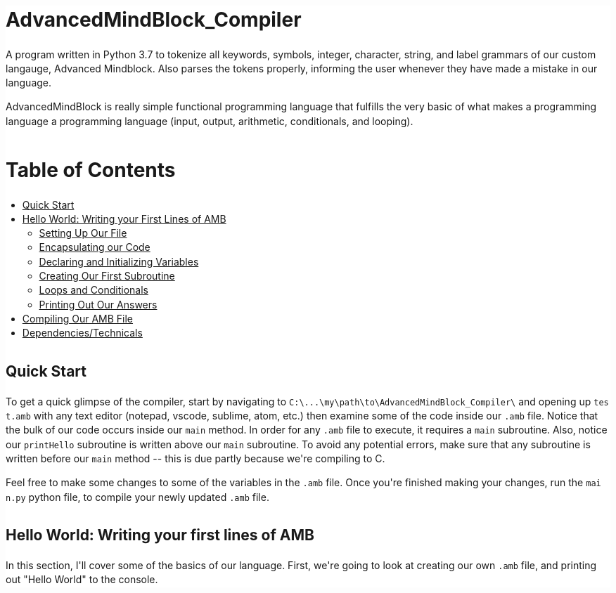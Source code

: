 # AdvancedMindBlock_Compiler
A program written in Python 3.7 to tokenize all keywords, symbols, integer, character, string, and label grammars of our custom langauge, Advanced Mindblock. Also parses the tokens properly, informing the user whenever they have made a mistake in our language.

AdvancedMindBlock is really simple functional programming language that fulfills the very basic of what makes a programming language a programming language (input, output, arithmetic, conditionals, and looping).

# Table of Contents
- [Quick Start](https://github.com/jbakeacake/AdvancedMindBlock_Compiler/new/master?readme=1#quick-start)
- [Hello World: Writing your First Lines of AMB](https://github.com/jbakeacake/AdvancedMindBlock_Compiler/new/master?readme=1#hello-world-writing-your-first-lines-of-amb)
  - [Setting Up Our File](https://github.com/jbakeacake/AdvancedMindBlock_Compiler/new/master?readme=1#setting-up-your-file)
  - [Encapsulating our Code](https://github.com/jbakeacake/AdvancedMindBlock_Compiler/new/master?readme=1#encapsulating-our-code)
  - [Declaring and Initializing Variables](https://github.com/jbakeacake/AdvancedMindBlock_Compiler/new/master?readme=1#declaring-and-initializing-varibles)
  - [Creating Our First Subroutine](https://github.com/jbakeacake/AdvancedMindBlock_Compiler/new/master?readme=1#creating-our-first-subroutine)
  - [Loops and Conditionals](https://github.com/jbakeacake/AdvancedMindBlock_Compiler/new/master?readme=1#loops-and-conditionals)
  - [Printing Out Our Answers](https://github.com/jbakeacake/AdvancedMindBlock_Compiler/new/master?readme=1#printing-out-our-answers)
- [Compiling Our AMB File](https://github.com/jbakeacake/AdvancedMindBlock_Compiler/new/master?readme=1#compiling-our-amb-file)
- [Dependencies/Technicals](https://github.com/jbakeacake/AdvancedMindBlock_Compiler/new/master?readme=1#dependencies--technicals)
## Quick Start
To get a quick glimpse of the compiler, start by navigating to ```C:\...\my\path\to\AdvancedMindBlock_Compiler\``` and opening up ```test.amb``` with any text editor (notepad, vscode, sublime, atom, etc.) then examine some of the 
code inside our ```.amb``` file. Notice that the bulk of our code occurs inside our ```main``` method. In order for any ```.amb``` file to execute, it requires a ```main``` subroutine. Also, notice our ```printHello``` subroutine is written above our ```main``` subroutine.
To avoid any potential errors, make sure that any subroutine is written before our ```main``` method -- this is due partly because we're compiling to C.

Feel free to make some changes to some of the variables in the ```.amb``` file. Once you're finished making your changes, run the ```main.py``` python file, to compile your newly updated ```.amb``` file.

## Hello World: Writing your first lines of AMB
In this section, I'll cover some of the basics of our language. First, we're going to look at creating our own ```.amb``` file, and printing out "Hello World" to the console.
